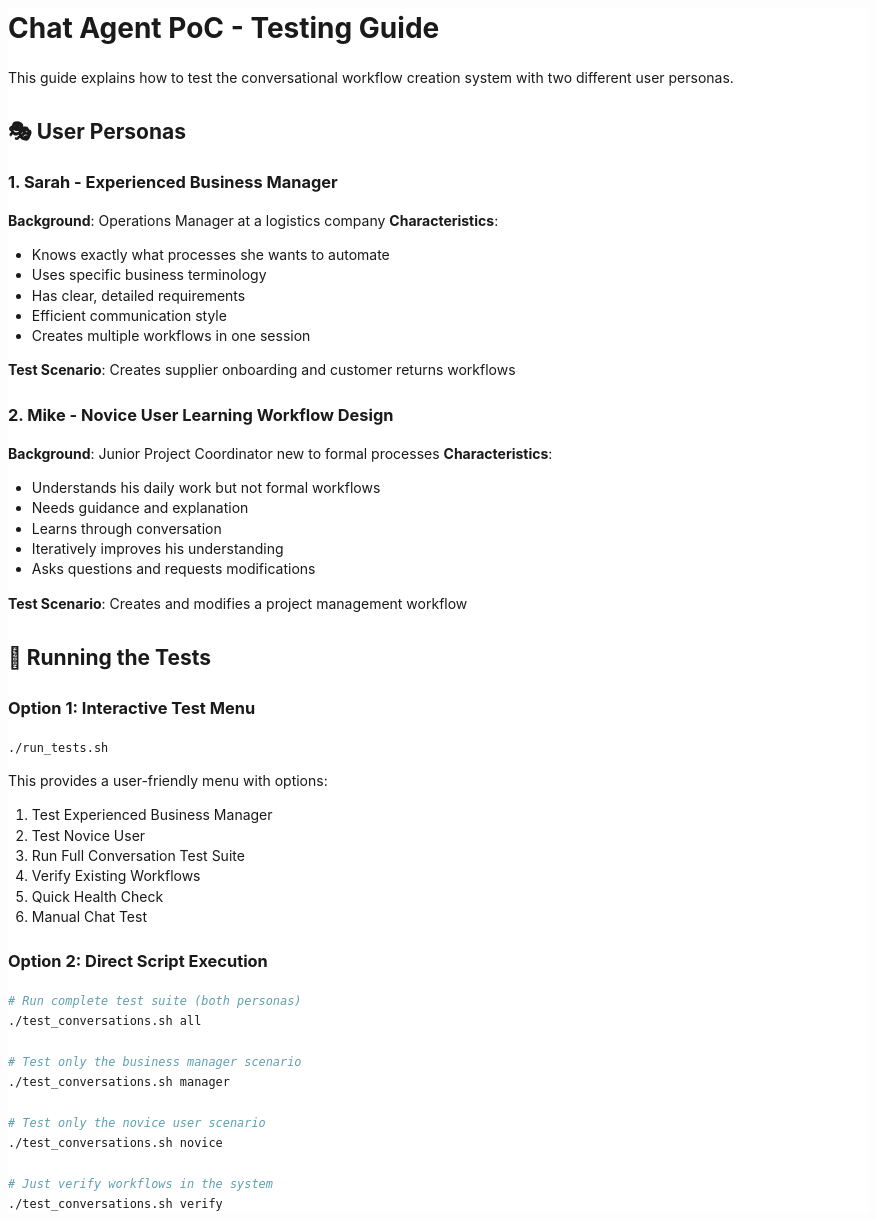 # Chat Agent PoC - Testing Guide

This guide explains how to test the conversational workflow creation system with two different user personas.

## 🎭 User Personas

### **1. Sarah - Experienced Business Manager**
**Background**: Operations Manager at a logistics company
**Characteristics**:
- Knows exactly what processes she wants to automate
- Uses specific business terminology
- Has clear, detailed requirements
- Efficient communication style
- Creates multiple workflows in one session

**Test Scenario**: Creates supplier onboarding and customer returns workflows

### **2. Mike - Novice User Learning Workflow Design**
**Background**: Junior Project Coordinator new to formal processes
**Characteristics**:
- Understands his daily work but not formal workflows
- Needs guidance and explanation
- Learns through conversation
- Iteratively improves his understanding
- Asks questions and requests modifications

**Test Scenario**: Creates and modifies a project management workflow

## 🚀 Running the Tests

### **Option 1: Interactive Test Menu**
```bash
./run_tests.sh
```

This provides a user-friendly menu with options:
1. Test Experienced Business Manager
2. Test Novice User
3. Run Full Conversation Test Suite
4. Verify Existing Workflows
5. Quick Health Check
6. Manual Chat Test

### **Option 2: Direct Script Execution**
```bash
# Run complete test suite (both personas)
./test_conversations.sh all

# Test only the business manager scenario
./test_conversations.sh manager

# Test only the novice user scenario
./test_conversations.sh novice

# Just verify workflows in the system
./test_conversations.sh verify
```
